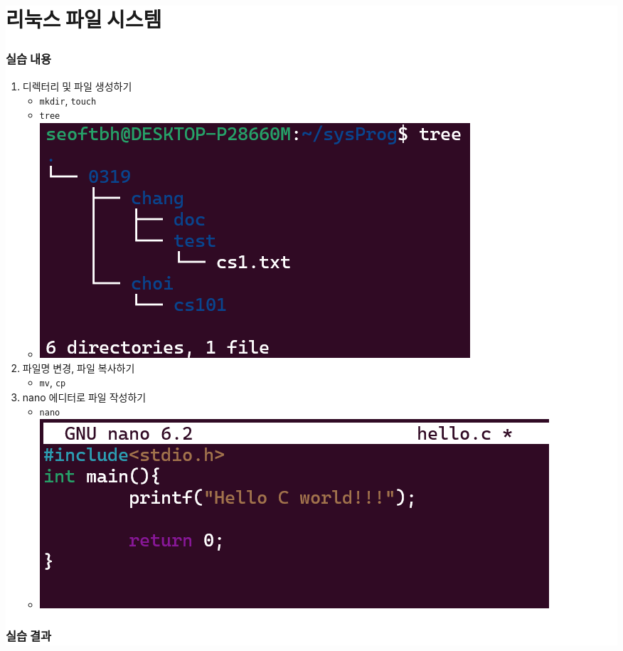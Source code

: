 # 리눅스 파일 시스템
### 실습 내용
1) 디렉터리 및 파일 생성하기
	- `mkdir`, `touch`
	- `tree`
	- ![alt text](./md/image-0.png)
1) 파일명 변경, 파일 복사하기
	- `mv`, `cp`
2) nano 에디터로 파일 작성하기
	- `nano`
	- ![alt text](./md/image.png)
### 실습 결과